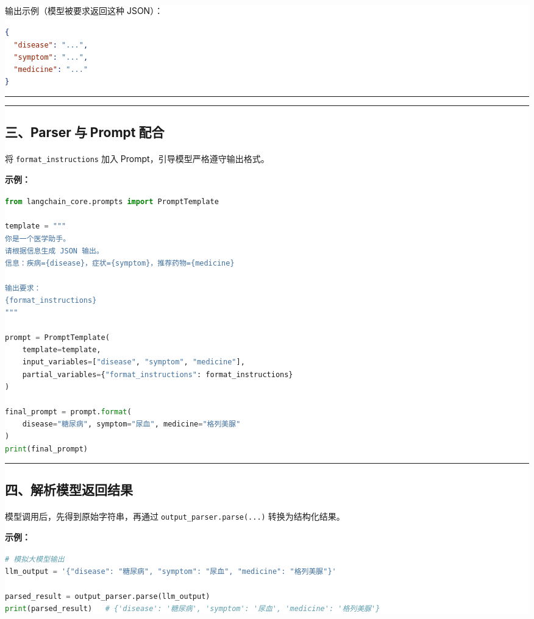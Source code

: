 输出示例（模型被要求返回这种 JSON）：

```json
{
  "disease": "...",
  "symptom": "...",
  "medicine": "..."
}
```

---
---

## 三、Parser 与 Prompt 配合

将 `format_instructions` 加入 Prompt，引导模型严格遵守输出格式。

**示例：**

```python
from langchain_core.prompts import PromptTemplate

template = """
你是一个医学助手。
请根据信息生成 JSON 输出。
信息：疾病={disease}，症状={symptom}，推荐药物={medicine}

输出要求：
{format_instructions}
"""

prompt = PromptTemplate(
    template=template,
    input_variables=["disease", "symptom", "medicine"],
    partial_variables={"format_instructions": format_instructions}
)

final_prompt = prompt.format(
    disease="糖尿病", symptom="尿血", medicine="格列美脲"
)
print(final_prompt)
```

---

## 四、解析模型返回结果

模型调用后，先得到原始字符串，再通过 `output_parser.parse(...)` 转换为结构化结果。

**示例：**

```python
# 模拟大模型输出
llm_output = '{"disease": "糖尿病", "symptom": "尿血", "medicine": "格列美脲"}'

parsed_result = output_parser.parse(llm_output)
print(parsed_result)   # {'disease': '糖尿病', 'symptom': '尿血', 'medicine': '格列美脲'}
```

